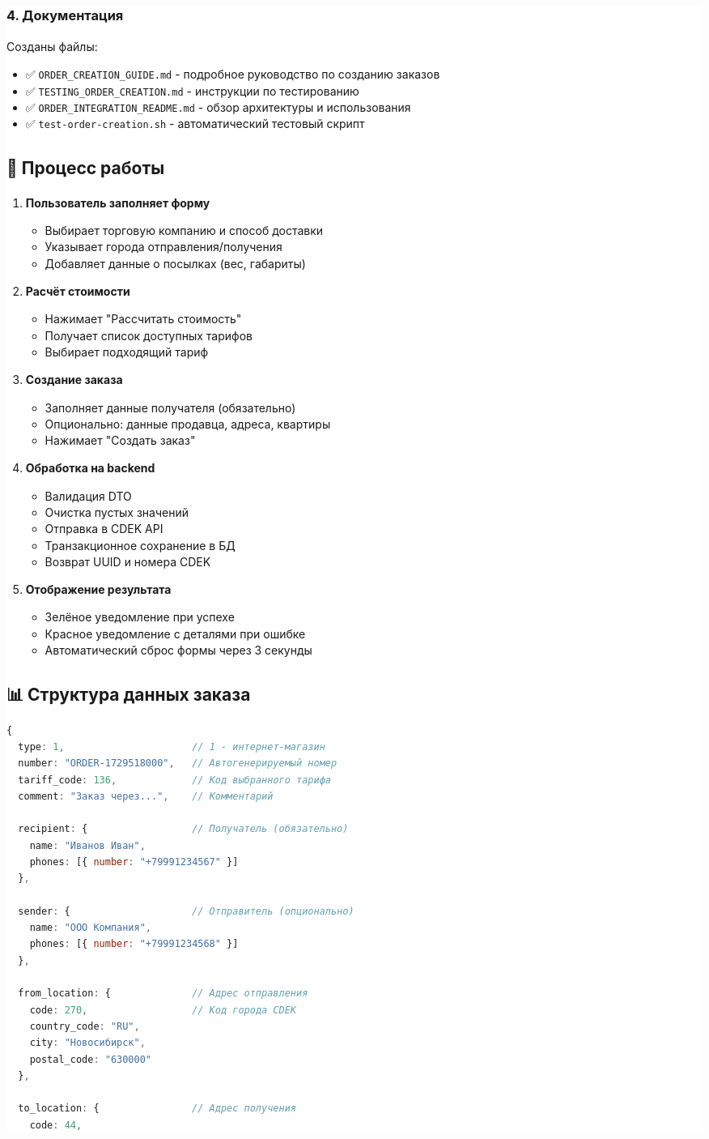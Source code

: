 ### 4. Документация

Созданы файлы:
- ✅ `ORDER_CREATION_GUIDE.md` - подробное руководство по созданию заказов
- ✅ `TESTING_ORDER_CREATION.md` - инструкции по тестированию
- ✅ `ORDER_INTEGRATION_README.md` - обзор архитектуры и использования
- ✅ `test-order-creation.sh` - автоматический тестовый скрипт

## 🔄 Процесс работы

1. **Пользователь заполняет форму**
   - Выбирает торговую компанию и способ доставки
   - Указывает города отправления/получения
   - Добавляет данные о посылках (вес, габариты)

2. **Расчёт стоимости**
   - Нажимает "Рассчитать стоимость"
   - Получает список доступных тарифов
   - Выбирает подходящий тариф

3. **Создание заказа**
   - Заполняет данные получателя (обязательно)
   - Опционально: данные продавца, адреса, квартиры
   - Нажимает "Создать заказ"

4. **Обработка на backend**
   - Валидация DTO
   - Очистка пустых значений
   - Отправка в CDEK API
   - Транзакционное сохранение в БД
   - Возврат UUID и номера CDEK

5. **Отображение результата**
   - Зелёное уведомление при успехе
   - Красное уведомление с деталями при ошибке
   - Автоматический сброс формы через 3 секунды

## 📊 Структура данных заказа

```typescript
{
  type: 1,                      // 1 - интернет-магазин
  number: "ORDER-1729518000",   // Автогенерируемый номер
  tariff_code: 136,             // Код выбранного тарифа
  comment: "Заказ через...",    // Комментарий
  
  recipient: {                  // Получатель (обязательно)
    name: "Иванов Иван",
    phones: [{ number: "+79991234567" }]
  },
  
  sender: {                     // Отправитель (опционально)
    name: "ООО Компания",
    phones: [{ number: "+79991234568" }]
  },
  
  from_location: {              // Адрес отправления
    code: 270,                  // Код города CDEK
    country_code: "RU",
    city: "Новосибирск",
    postal_code: "630000"
  },
  
  to_location: {                // Адрес получения
    code: 44,
```